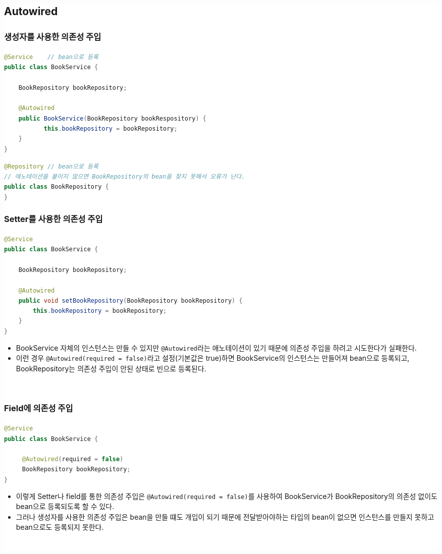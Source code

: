## Autowired

### 생성자를 사용한 의존성 주입
```java
@Service    // bean으로 등록
public class BookService {
       
    BookRepository bookRepository;

    @Autowired
    public BookService(BookRepository bookRespository) {
           this.bookRepository = bookRepository;
    }
}
```
```java
@Repository // bean으로 등록
// 애노테이션을 붙이지 않으면 BookRepository의 bean을 찾지 못해서 오류가 난다.
public class BookRepository {
}
```

### Setter를 사용한 의존성 주입
```java
@Service
public class BookService {
       
    BookRepository bookRepository;

    @Autowired
    public void setBookRepository(BookRepository bookRepository) {
        this.bookRepository = bookRepository;
    }
}
```
- BookService 자체의 인스턴스는 만들 수 있지만 `@Autowired`라는 애노테이션이 있기 때문에 의존성 주입을 하려고 시도한다가 실패한다.
- 이런 경우 `@Autowired(required = false)`라고 설정(기본값은 true)하면 BookService의 인스턴스는 만들어져 bean으로 등록되고, BookRepository는 의존성 주입이 안된 상태로 빈으로 등록된다.
<br>

### Field에 의존성 주입
```java
@Service
public class BookService {

     @Autowired(required = false)
     BookRepository bookRepository;
}
```
- 이렇게 Setter나 field를 통한 의존성 주입은 `@Autowired(required = false)`를 사용하여 BookService가 BookRepository의 의존성 없이도 bean으로 등록되도록 할 수 있다.
- 그러나 생성자를 사용한 의존성 주입은 bean을 만들 떄도 개입이 되기 때문에 전달받아야하는 타입의 bean이 없으면 인스턴스를 만들지 못하고 bean으로도 등록되지 못한다.
<br>
